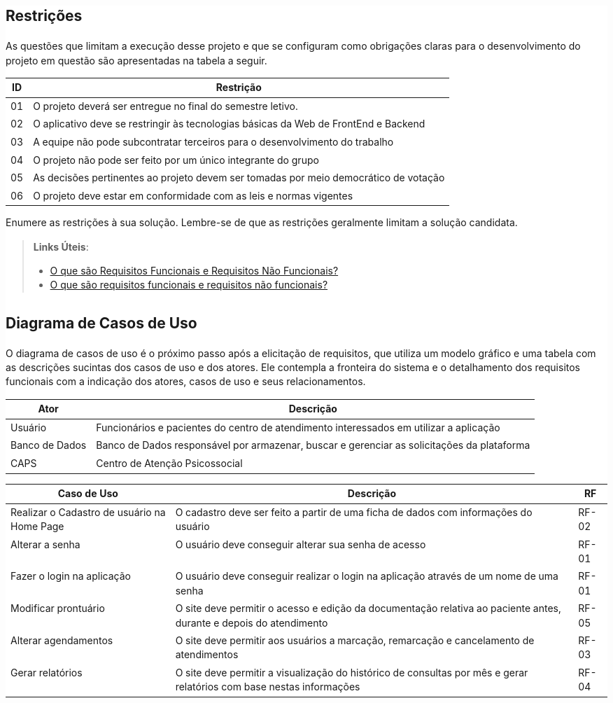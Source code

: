 ## Restrições

As questões que limitam a execução desse projeto e que se configuram como obrigações claras para o desenvolvimento do projeto em questão são apresentadas na tabela a seguir.

|ID| Restrição                                             |
|--|-------------------------------------------------------|
|01| O projeto deverá ser entregue no final do semestre letivo. |
|02| O aplicativo deve se restringir às tecnologias básicas da Web de FrontEnd e Backend        |
|03| A equipe não pode subcontratar terceiros para o desenvolvimento do trabalho        |
|04| O projeto não pode ser feito por um único integrante do grupo        |
|05| As decisões pertinentes ao projeto devem ser tomadas por meio democrático de votação        |
|06| O projeto deve estar em conformidade com as leis e normas vigentes        |



Enumere as restrições à sua solução. Lembre-se de que as restrições geralmente limitam a solução candidata.

> **Links Úteis**:
> - [O que são Requisitos Funcionais e Requisitos Não Funcionais?](https://codificar.com.br/requisitos-funcionais-nao-funcionais/)
> - [O que são requisitos funcionais e requisitos não funcionais?](https://analisederequisitos.com.br/requisitos-funcionais-e-requisitos-nao-funcionais-o-que-sao/)

## Diagrama de Casos de Uso

O diagrama de casos de uso é o próximo passo após a elicitação de requisitos, que utiliza um modelo gráfico e uma tabela com as descrições sucintas dos casos de uso e dos atores. Ele contempla a fronteira do sistema e o detalhamento dos requisitos funcionais com a indicação dos atores, casos de uso e seus relacionamentos. 

| Ator | Descrição |
|------|------|
| Usuário | Funcionários e pacientes do centro de atendimento interessados em utilizar a aplicação |
| Banco de Dados | Banco de Dados responsável por armazenar, buscar e gerenciar as solicitações da plataforma |
| CAPS | Centro de Atenção Psicossocial |



| Caso de Uso | Descrição | RF |
|------|------|------|
|Realizar o Cadastro de usuário na Home Page | O cadastro deve ser feito a partir de uma ficha de dados com informações do usuário | RF-02 |
| Alterar a senha | O usuário deve conseguir alterar sua senha de acesso | RF-01 |
| Fazer o login na aplicação | O usuário deve conseguir realizar o login na aplicação através de um nome de uma senha | RF-01 |
| Modificar prontuário | O site deve permitir o acesso e edição da documentação relativa ao paciente antes, durante e depois do atendimento | RF-05 |
| Alterar agendamentos | O site deve permitir aos usuários a marcação, remarcação e cancelamento de atendimentos | RF-03 |
| Gerar relatórios | O site deve permitir a visualização do  histórico de consultas por mês e gerar relatórios com base nestas informações | RF-04 |
